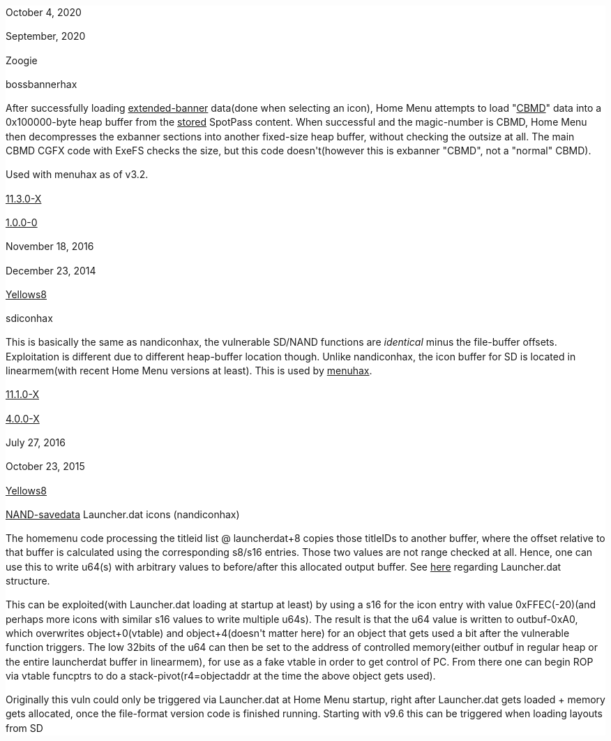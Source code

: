 <td></td>
<td><p>October 4, 2020</p></td>
<td><p>September, 2020</p></td>
<td><p>Zoogie</p></td>
</tr>
<tr class="even">
<td><p>bossbannerhax</p></td>
<td><p>After successfully loading <a href="../Extended_Banner"
title="wikilink">extended-banner</a> data(done when selecting an icon),
Home Menu attempts to load "<a href="../CBMD" title="wikilink">CBMD</a>"
data into a 0x100000-byte heap buffer from the <a href="../BOSS_Services"
title="wikilink">stored</a> SpotPass content. When successful and the
magic-number is CBMD, Home Menu then decompresses the exbanner sections
into another fixed-size heap buffer, without checking the outsize at
all. The main CBMD CGFX code with ExeFS checks the size, but this code
doesn't(however this is exbanner "CBMD", not a "normal" CBMD).</p>
<p>Used with menuhax as of v3.2.</p></td>
<td><p><a href="../11.3.0-36" title="wikilink">11.3.0-X</a></p></td>
<td></td>
<td><p><a href="../1.0.0-0" title="wikilink">1.0.0-0</a></p></td>
<td><p>November 18, 2016</p></td>
<td><p>December 23, 2014</p></td>
<td><p><a href="../User:Yellows8" title="wikilink">Yellows8</a></p></td>
</tr>
<tr class="odd">
<td><p>sdiconhax</p></td>
<td><p>This is basically the same as nandiconhax, the vulnerable SD/NAND
functions are <em>identical</em> minus the file-buffer offsets.
Exploitation is different due to different heap-buffer location though.
Unlike nandiconhax, the icon buffer for SD is located in linearmem(with
recent Home Menu versions at least). This is used by <a href="../menuhax"
title="wikilink">menuhax</a>.</p></td>
<td><p><a href="../11.1.0-34" title="wikilink">11.1.0-X</a></p></td>
<td></td>
<td><p><a href="../4.0.0-7" title="wikilink">4.0.0-X</a></p></td>
<td><p>July 27, 2016</p></td>
<td><p>October 23, 2015</p></td>
<td><p><a href="../User:Yellows8" title="wikilink">Yellows8</a></p></td>
</tr>
<tr class="even">
<td><p><a href="../System_SaveData" title="wikilink">NAND-savedata</a>
Launcher.dat icons (nandiconhax)</p></td>
<td><p>The homemenu code processing the titleid list @ launcherdat+8
copies those titleIDs to another buffer, where the offset relative to
that buffer is calculated using the corresponding s8/s16 entries. Those
two values are not range checked at all. Hence, one can use this to
write u64(s) with arbitrary values to before/after this allocated output
buffer. See <a href="../Home_Menu" title="wikilink">here</a> regarding
Launcher.dat structure.</p>
<p>This can be exploited(with Launcher.dat loading at startup at least)
by using a s16 for the icon entry with value 0xFFEC(-20)(and perhaps
more icons with similar s16 values to write multiple u64s). The result
is that the u64 value is written to outbuf-0xA0, which overwrites
object+0(vtable) and object+4(doesn't matter here) for an object that
gets used a bit after the vulnerable function triggers. The low 32bits
of the u64 can then be set to the address of controlled memory(either
outbuf in regular heap or the entire launcherdat buffer in linearmem),
for use as a fake vtable in order to get control of PC. From there one
can begin ROP via vtable funcptrs to do a stack-pivot(r4=objectaddr at
the time the above object gets used).</p>
<p>Originally this vuln could only be triggered via Launcher.dat at Home
Menu startup, right after Launcher.dat gets loaded + memory gets
allocated, once the file-format version code is finished running.
Starting with v9.6 this can be triggered when loading layouts from SD